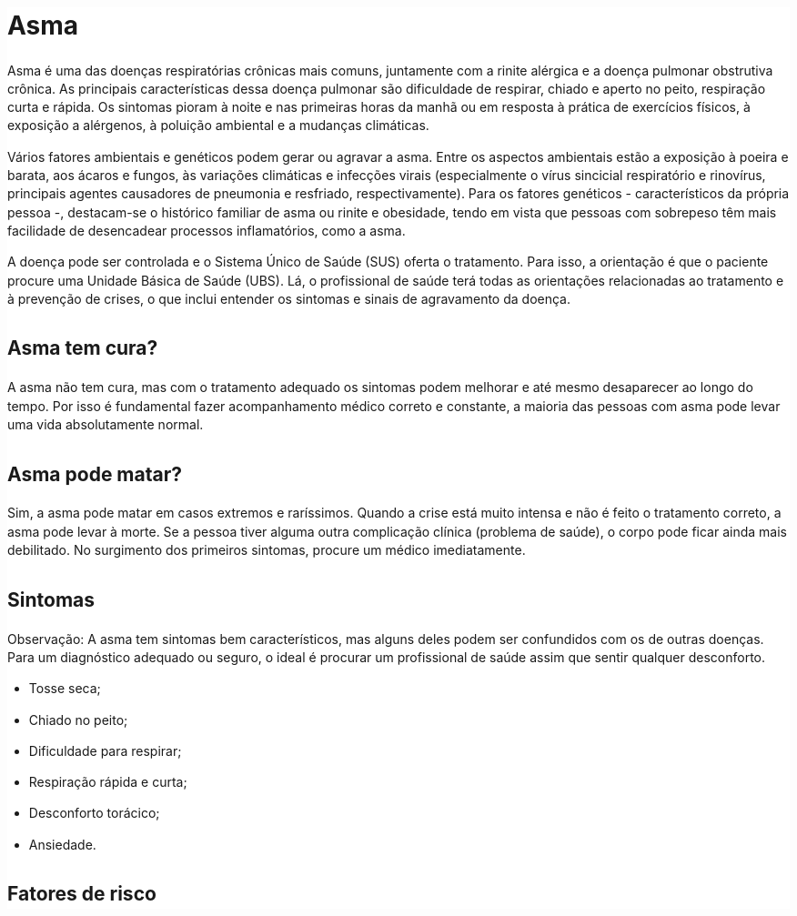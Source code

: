 # Asma





Asma é uma das doenças respiratórias crônicas mais comuns, juntamente com a rinite alérgica e a doença pulmonar obstrutiva crônica. As principais características dessa doença pulmonar são dificuldade de respirar, chiado e aperto no peito, respiração curta e rápida. Os sintomas pioram à noite e nas primeiras horas da manhã ou em resposta à prática de exercícios físicos, à exposição a alérgenos, à poluição ambiental e a mudanças climáticas.

Vários fatores ambientais e genéticos podem gerar ou agravar a asma. Entre os aspectos ambientais estão a exposição à poeira e barata, aos ácaros e fungos, às variações climáticas e infecções virais (especialmente o vírus sincicial respiratório e rinovírus, principais agentes causadores de pneumonia e resfriado, respectivamente). Para os fatores genéticos - característicos da própria pessoa -, destacam-se o histórico familiar de asma ou rinite e obesidade, tendo em vista que pessoas com sobrepeso têm mais facilidade de desencadear processos inflamatórios, como a asma.

A doença pode ser controlada e o Sistema Único de Saúde (SUS) oferta o tratamento. Para isso, a orientação é que o paciente procure uma Unidade Básica de Saúde (UBS). Lá, o profissional de saúde terá todas as orientações relacionadas ao tratamento e à prevenção de crises, o que inclui entender os sintomas e sinais de agravamento da doença.

## Asma tem cura?

A asma não tem cura, mas com o tratamento adequado os sintomas podem melhorar e até mesmo desaparecer ao longo do tempo. Por isso é fundamental fazer acompanhamento médico correto e constante, a maioria das pessoas com asma pode levar uma vida absolutamente normal.

## Asma pode matar?

Sim, a asma pode matar em casos extremos e raríssimos. Quando a crise está muito intensa e não é feito o tratamento correto, a asma pode levar à morte. Se a pessoa tiver alguma outra complicação clínica (problema de saúde), o corpo pode ficar ainda mais debilitado. No surgimento dos primeiros sintomas, procure um médico imediatamente.

## Sintomas

Observação: A asma tem sintomas bem característicos, mas alguns deles podem ser confundidos com os de outras doenças. Para um diagnóstico adequado ou seguro, o ideal é procurar um profissional de saúde assim que sentir qualquer desconforto.

- Tosse seca;
- Chiado no peito;
- Dificuldade para respirar;

- Respiração rápida e curta;
- Desconforto torácico;
- Ansiedade.

## Fatores de risco
